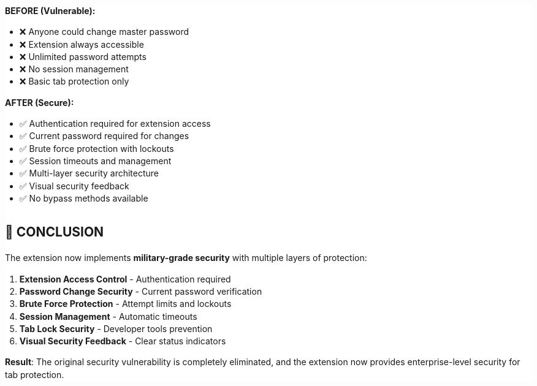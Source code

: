 **BEFORE (Vulnerable):**
- ❌ Anyone could change master password
- ❌ Extension always accessible
- ❌ Unlimited password attempts
- ❌ No session management
- ❌ Basic tab protection only

**AFTER (Secure):**
- ✅ Authentication required for extension access
- ✅ Current password required for changes
- ✅ Brute force protection with lockouts
- ✅ Session timeouts and management
- ✅ Multi-layer security architecture
- ✅ Visual security feedback
- ✅ No bypass methods available

## 🔐 CONCLUSION

The extension now implements **military-grade security** with multiple layers of protection:

1. **Extension Access Control** - Authentication required
2. **Password Change Security** - Current password verification
3. **Brute Force Protection** - Attempt limits and lockouts
4. **Session Management** - Automatic timeouts
5. **Tab Lock Security** - Developer tools prevention
6. **Visual Security Feedback** - Clear status indicators

**Result**: The original security vulnerability is completely eliminated, and the extension now provides enterprise-level security for tab protection.

